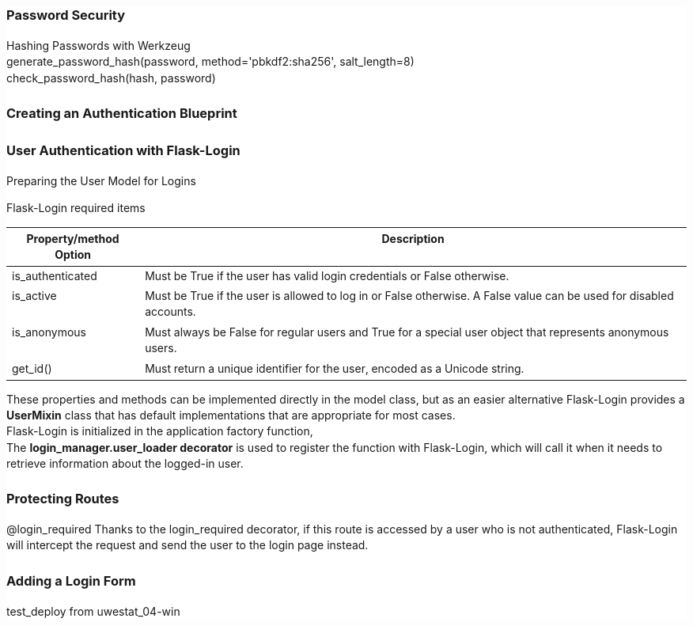### Password Security
Hashing Passwords with Werkzeug  
generate_password_hash(password, method='pbkdf2:sha256', salt_length=8)  
check_password_hash(hash, password)  

### Creating an Authentication Blueprint

### User Authentication with Flask-Login
Preparing the User Model for Logins  

Flask-Login required items

Property/method Option | Description
---------------------- | -----------
is_authenticated | Must be True if the user has valid login credentials or False otherwise.
is_active | Must be True if the user is allowed to log in or False otherwise. A False value can be used for disabled accounts.
is_anonymous | Must always be False for regular users and True for a special user object that represents anonymous users.
get_id() | Must return a unique identifier for the user, encoded as a Unicode string.

These properties and methods can be implemented directly in the model class, but as an easier alternative Flask-Login provides a **UserMixin** class that has default implementations that are appropriate for most cases.  
Flask-Login is initialized in the application factory function,  
The **login_manager.user_loader decorator** is used to register the function with Flask-Login, which will call it when it needs to retrieve information about the logged-in user.  
 
### Protecting Routes
@login_required
Thanks to the login_required decorator, if this route is accessed by a user who is not authenticated, Flask-Login will intercept the request and send the user to the login page instead.  

### Adding a Login Form
test_deploy from uwestat_04-win
